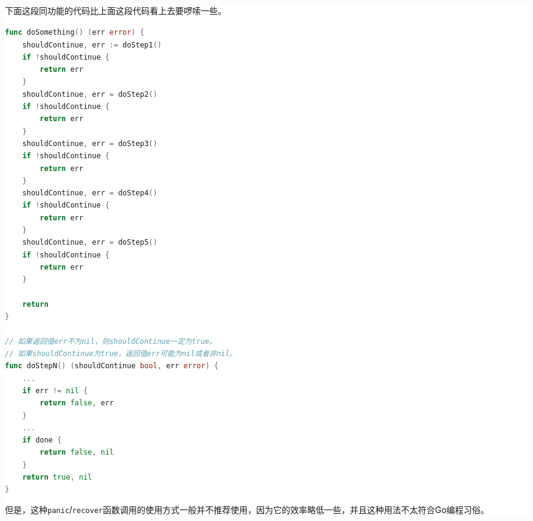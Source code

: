 下面这段同功能的代码比上面这段代码看上去要啰嗦一些。

```go
func doSomething() (err error) {
	shouldContinue, err := doStep1()
	if !shouldContinue {
		return err
	}
	shouldContinue, err = doStep2()
	if !shouldContinue {
		return err
	}
	shouldContinue, err = doStep3()
	if !shouldContinue {
		return err
	}
	shouldContinue, err = doStep4()
	if !shouldContinue {
		return err
	}
	shouldContinue, err = doStep5()
	if !shouldContinue {
		return err
	}

	return
}

// 如果返回值err不为nil，则shouldContinue一定为true。
// 如果shouldContinue为true，返回值err可能为nil或者非nil。
func doStepN() (shouldContinue bool, err error) {
	...
	if err != nil {
		return false, err
	}
	...
	if done {
		return false, nil
	}
	return true, nil
}
```

但是，这种`panic`/`recover`函数调用的使用方式一般并不推荐使用，因为它的效率略低一些，并且这种用法不太符合Go编程习俗。
